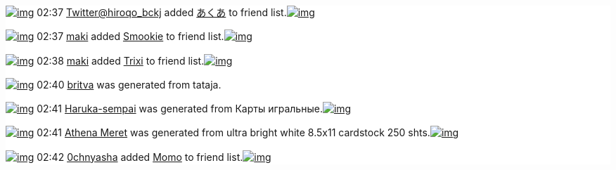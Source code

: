 [![img](http://www.deviantsart.com/2pb6b61.jpeg)](http://www.barcodekanojo.com/user/14376/Twitter%40hiroqo_bckj) 02:37 [Twitter@hiroqo_bckj](http://www.barcodekanojo.com/user/14376/Twitter%40hiroqo_bckj) added [あくあ](http://www.barcodekanojo.com/kanojo/20823/%E3%81%82%E3%81%8F%E3%81%82) to friend list.[![img](http://www.deviantsart.com/ofn0d8.png)](http://www.barcodekanojo.com/kanojo/20823/%E3%81%82%E3%81%8F%E3%81%82) 

[![img](http://www.deviantsart.com/38fe12h.jpeg)](http://www.barcodekanojo.com/user/405064/maki) 02:37 [maki](http://www.barcodekanojo.com/user/405064/maki) added [Smookie](http://www.barcodekanojo.com/kanojo/1401384/Smookie) to friend list.[![img](http://www.deviantsart.com/1hmu87p.png)](http://www.barcodekanojo.com/kanojo/1401384/Smookie) 

[![img](http://www.deviantsart.com/38fe12h.jpeg)](http://www.barcodekanojo.com/user/405064/maki) 02:38 [maki](http://www.barcodekanojo.com/user/405064/maki) added [Trixi](http://www.barcodekanojo.com/kanojo/2628732/Trixi) to friend list.[![img](http://www.deviantsart.com/vf2303.png)](http://www.barcodekanojo.com/kanojo/2628732/Trixi) 

[![img](http://www.deviantsart.com/3dbue53.png)](http://www.barcodekanojo.com/kanojo/3165247/britva) 02:40 [britva](http://www.barcodekanojo.com/kanojo/3165247/britva) was generated from tataja.

[![img](http://www.deviantsart.com/3dh4fug.png)](http://www.barcodekanojo.com/kanojo/3165248/Haruka-sempai) 02:41 [Haruka-sempai](http://www.barcodekanojo.com/kanojo/3165248/Haruka-sempai) was generated from Карты игральные.[![img](http://www.deviantsart.com/1fv2n5e.jpeg)](http://www.barcodekanojo.com/product_images/barcode/5965019/1414258823/50x50x,PD0,P9A,PD0,PB0,PD1,P80,PD1,P82,PD1,P8B,P20,PD0,PB8,PD0,PB3,PD1,P80,PD0,PB0,PD0,PBB,PD1,P8C,PD0,PBD,PD1,P8B,PD0,PB5.jpg,qw=88,ah=88.pagespeed.ic.kbhE6OX73W.jpg) 

[![img](http://www.deviantsart.com/1c9ljth.png)](http://www.barcodekanojo.com/kanojo/3165249/Athena%20Meret) 02:41 [Athena Meret](http://www.barcodekanojo.com/kanojo/3165249/Athena%20Meret) was generated from ultra bright white 8.5x11 cardstock 250 shts.[![img](http://www.deviantsart.com/37379oe.jpeg)](http://www.barcodekanojo.com/product_images/barcode/5965020/1414258829/50x50xultra,P20bright,P20white,P208.5x11,P20cardstock,P20250,P20shts.jpg,qw=88,ah=88.pagespeed.ic.rUw0aik4kG.jpg) 

[![img](http://www.deviantsart.com/2al9jb3.jpeg)](http://www.barcodekanojo.com/user/402596/0chnyasha) 02:42 [0chnyasha](http://www.barcodekanojo.com/user/402596/0chnyasha) added [Momo](http://www.barcodekanojo.com/kanojo/2639594/Momo) to friend list.[![img](http://www.deviantsart.com/2v8etsh.png)](http://www.barcodekanojo.com/kanojo/2639594/Momo) 

